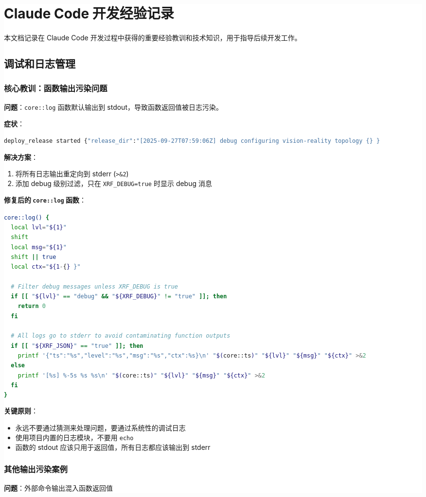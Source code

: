 # Claude Code 开发经验记录

本文档记录在 Claude Code 开发过程中获得的重要经验教训和技术知识，用于指导后续开发工作。

## 调试和日志管理

### 核心教训：函数输出污染问题

**问题**：`core::log` 函数默认输出到 stdout，导致函数返回值被日志污染。

**症状**：
```bash
deploy_release started {"release_dir":"[2025-09-27T07:59:06Z] debug configuring vision-reality topology {} }
```

**解决方案**：
1. 将所有日志输出重定向到 stderr (`>&2`)
2. 添加 debug 级别过滤，只在 `XRF_DEBUG=true` 时显示 debug 消息

**修复后的 `core::log` 函数**：
```bash
core::log() {
  local lvl="${1}"
  shift
  local msg="${1}"
  shift || true
  local ctx="${1-{} }"

  # Filter debug messages unless XRF_DEBUG is true
  if [[ "${lvl}" == "debug" && "${XRF_DEBUG}" != "true" ]]; then
    return 0
  fi

  # All logs go to stderr to avoid contaminating function outputs
  if [[ "${XRF_JSON}" == "true" ]]; then
    printf '{"ts":"%s","level":"%s","msg":"%s","ctx":%s}\n' "$(core::ts)" "${lvl}" "${msg}" "${ctx}" >&2
  else
    printf '[%s] %-5s %s %s\n' "$(core::ts)" "${lvl}" "${msg}" "${ctx}" >&2
  fi
}
```

**关键原则**：
- 永远不要通过猜测来处理问题，要通过系统性的调试日志
- 使用项目内置的日志模块，不要用 `echo`
- 函数的 stdout 应该只用于返回值，所有日志都应该输出到 stderr

### 其他输出污染案例

**问题**：外部命令输出混入函数返回值
